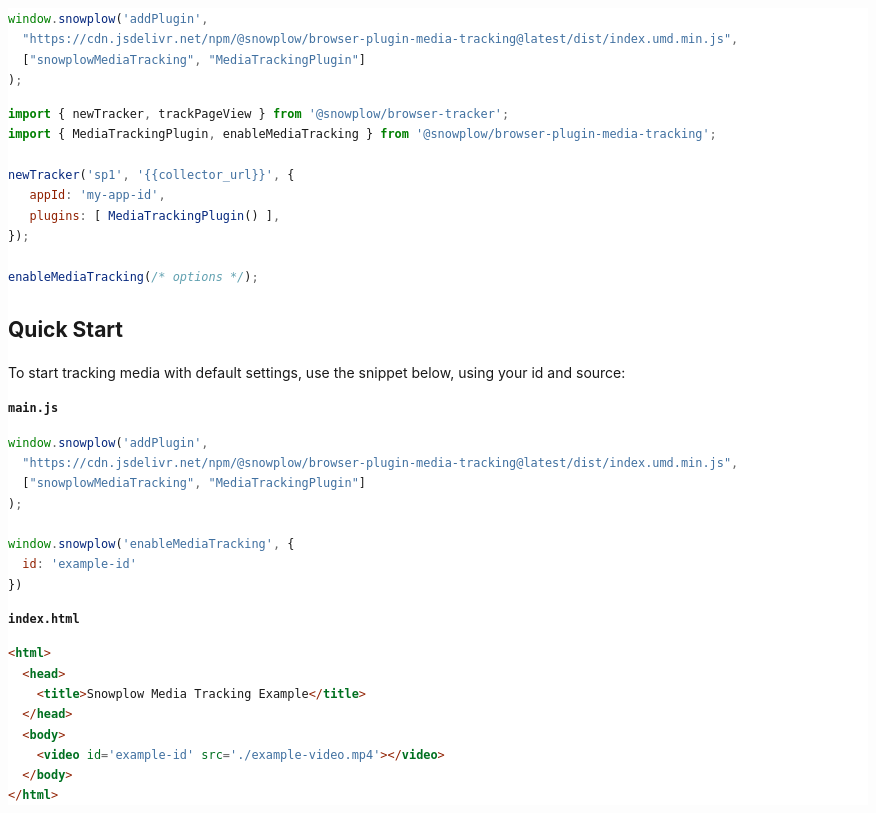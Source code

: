 <Tabs groupId="platform" queryString>
  <TabItem value="js" label="JavaScript (tag)" default>

```javascript
window.snowplow('addPlugin', 
  "https://cdn.jsdelivr.net/npm/@snowplow/browser-plugin-media-tracking@latest/dist/index.umd.min.js",
  ["snowplowMediaTracking", "MediaTrackingPlugin"]
);
```
  </TabItem>
  <TabItem value="browser" label="Browser (npm)">

```javascript
import { newTracker, trackPageView } from '@snowplow/browser-tracker';
import { MediaTrackingPlugin, enableMediaTracking } from '@snowplow/browser-plugin-media-tracking';

newTracker('sp1', '{{collector_url}}', { 
   appId: 'my-app-id', 
   plugins: [ MediaTrackingPlugin() ],
});

enableMediaTracking(/* options */);
```
  </TabItem>
</Tabs>


## Quick Start

To start tracking media with default settings, use the snippet below, using your id and source:

<Tabs groupId="platform" queryString>
  <TabItem value="js" label="JavaScript (tag)" default>

**`main.js`**

```javascript
window.snowplow('addPlugin', 
  "https://cdn.jsdelivr.net/npm/@snowplow/browser-plugin-media-tracking@latest/dist/index.umd.min.js",
  ["snowplowMediaTracking", "MediaTrackingPlugin"]
);

window.snowplow('enableMediaTracking', {
  id: 'example-id'
})
```

**`index.html`**

```html
<html>
  <head>
    <title>Snowplow Media Tracking Example</title>
  </head>
  <body>
    <video id='example-id' src='./example-video.mp4'></video>
  </body>
</html>
```
